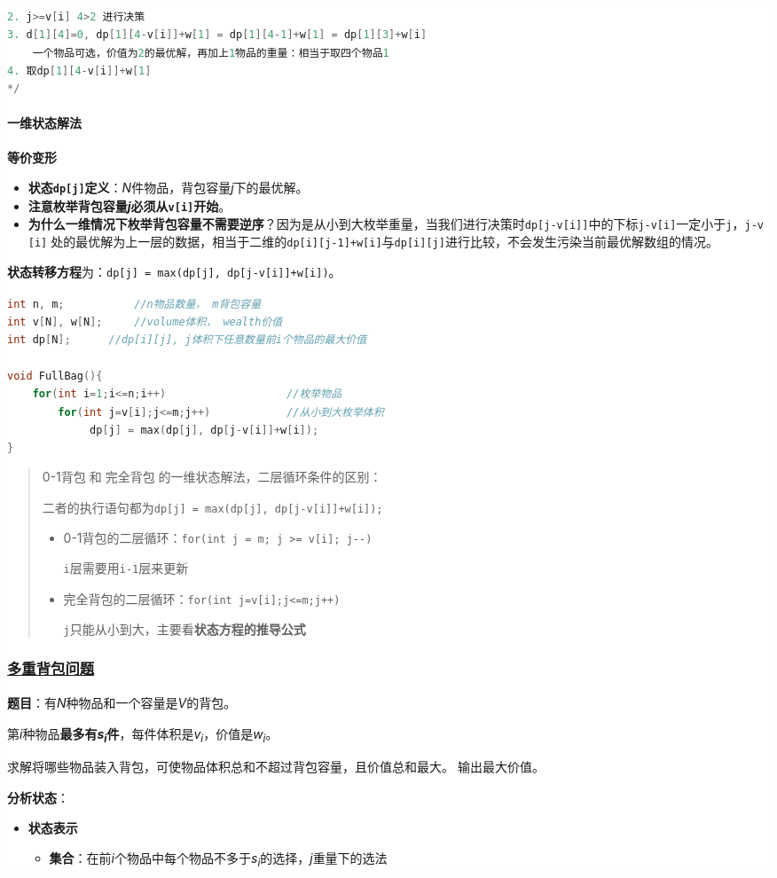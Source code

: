 ```cpp
2. j>=v[i] 4>2 进行决策
3. d[1][4]=0, dp[1][4-v[i]]+w[1] = dp[1][4-1]+w[1] = dp[1][3]+w[i]
	一个物品可选，价值为2的最优解，再加上1物品的重量：相当于取四个物品1
4. 取dp[1][4-v[i]]+w[1]
*/
```

#### 一维状态解法

**等价变形**

- **状态`dp[j]`定义**：$N$件物品，背包容量$j$下的最优解。
- **注意枚举背包容量$j$必须从`v[i]`开始**。
- **为什么一维情况下枚举背包容量不需要逆序**？因为是从小到大枚举重量，当我们进行决策时`dp[j-v[i]]`中的下标`j-v[i]`一定小于`j`，`j-v[i]` 处的最优解为上一层的数据，相当于二维的`dp[i][j-1]+w[i]`与`dp[i][j]`进行比较，不会发生污染当前最优解数组的情况。

**状态转移方程**为：`dp[j] = max(dp[j], dp[j-v[i]]+w[i])`。

```cpp
int n, m;			//n物品数量， m背包容量
int v[N], w[N];		//volume体积， wealth价值
int dp[N];		//dp[i][j], j体积下任意数量前i个物品的最大价值

void FullBag(){
    for(int i=1;i<=n;i++)					//枚举物品
        for(int j=v[i];j<=m;j++)			//从小到大枚举体积
             dp[j] = max(dp[j], dp[j-v[i]]+w[i]);
}
```

> 0-1背包 和 完全背包 的一维状态解法，二层循环条件的区别：
>
> 二者的执行语句都为`dp[j] = max(dp[j], dp[j-v[i]]+w[i]);`
>
> - 0-1背包的二层循环：`for(int j = m; j >= v[i]; j--)`
>
>   `i`层需要用`i-1`层来更新
>
> - 完全背包的二层循环：`for(int j=v[i];j<=m;j++)`
>
>   `j`只能从小到大，主要看**状态方程的推导公式**

### [多重背包问题](https://www.acwing.com/problem/content/4/)

**题目**：有$N$种物品和一个容量是$V$的背包。

第$i$种物品**最多有$s_i$件**，每件体积是$v_i$，价值是$w_i$。

求解将哪些物品装入背包，可使物品体积总和不超过背包容量，且价值总和最大。
输出最大价值。

**分析状态**： 

- **状态表示**

  - **集合**：在前$i$个物品中每个物品不多于$s_i$的选择，$j$重量下的选法
